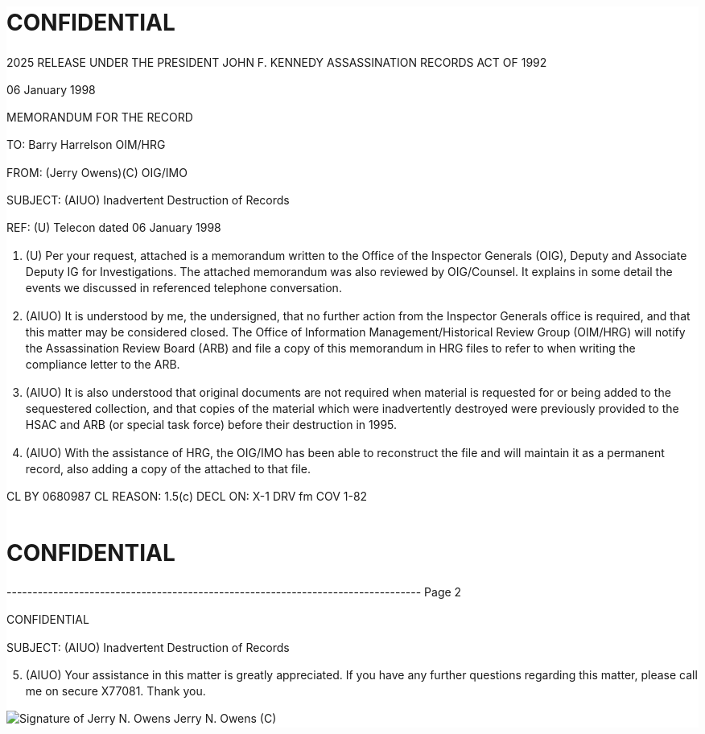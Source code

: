 # CONFIDENTIAL

2025 RELEASE UNDER THE PRESIDENT JOHN F. KENNEDY ASSASSINATION RECORDS ACT OF 1992

06 January 1998

MEMORANDUM FOR THE RECORD

TO: Barry Harrelson
OIM/HRG

FROM: (Jerry Owens)(C)
OIG/IMO

SUBJECT: (AIUO) Inadvertent Destruction of Records

REF: (U) Telecon dated 06 January 1998

1. (U) Per your request, attached is a memorandum written to the Office of the Inspector Generals (OIG), Deputy and Associate Deputy IG for Investigations. The attached memorandum was also reviewed by OIG/Counsel. It explains in some detail the events we discussed in referenced telephone conversation.

2. (AIUO) It is understood by me, the undersigned, that no further action from the Inspector Generals office is required, and that this matter may be considered closed. The Office of Information Management/Historical Review Group (OIM/HRG) will notify the Assassination Review Board (ARB) and file a copy of this memorandum in HRG files to refer to when writing the compliance letter to the ARB.

3. (AIUO) It is also understood that original documents are not required when material is requested for or being added to the sequestered collection, and that copies of the material which were inadvertently destroyed were previously provided to the HSAC and ARB (or special task force) before their destruction in 1995.

4. (AIUO) With the assistance of HRG, the OIG/IMO has been able to reconstruct the file and will maintain it as a permanent record, also adding a copy of the attached to that file.

CL BY 0680987
CL REASON: 1.5(c)
DECL ON: X-1
DRV fm COV 1-82

# CONFIDENTIAL


-------------------------------------------------------------------------------- Page 2

CONFIDENTIAL

SUBJECT: (AIUO) Inadvertent Destruction of Records

5. (AIUO) Your assistance in this matter is greatly appreciated. If you have any further questions regarding this matter, please call me on secure X77081. Thank you.

![Signature of Jerry N. Owens](Signature)
Jerry N. Owens (C)

